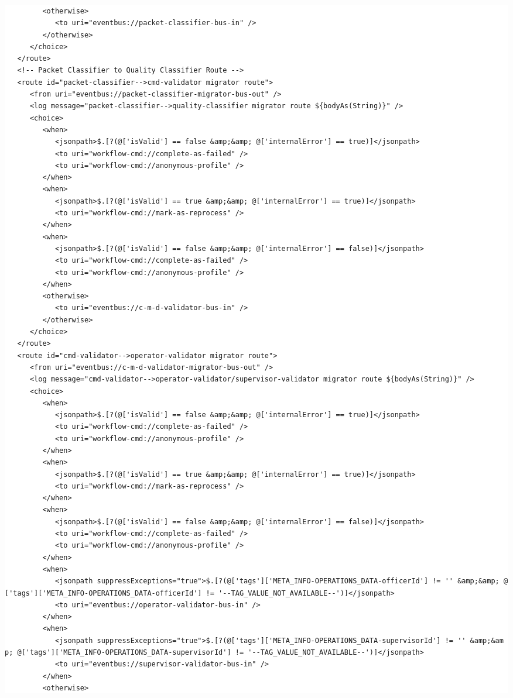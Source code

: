 ```<routes xmlns="http://camel.apache.org/schema/spring">
         <otherwise>
            <to uri="eventbus://packet-classifier-bus-in" />
         </otherwise>
      </choice>
   </route>
   <!-- Packet Classifier to Quality Classifier Route -->
   <route id="packet-classifier-->cmd-validator migrator route">
      <from uri="eventbus://packet-classifier-migrator-bus-out" />
      <log message="packet-classifier-->quality-classifier migrator route ${bodyAs(String)}" />
      <choice>
         <when>
            <jsonpath>$.[?(@['isValid'] == false &amp;&amp; @['internalError'] == true)]</jsonpath>
            <to uri="workflow-cmd://complete-as-failed" />
            <to uri="workflow-cmd://anonymous-profile" />
         </when>
         <when>
            <jsonpath>$.[?(@['isValid'] == true &amp;&amp; @['internalError'] == true)]</jsonpath>
            <to uri="workflow-cmd://mark-as-reprocess" />
         </when>
         <when>
            <jsonpath>$.[?(@['isValid'] == false &amp;&amp; @['internalError'] == false)]</jsonpath>
            <to uri="workflow-cmd://complete-as-failed" />
            <to uri="workflow-cmd://anonymous-profile" />
         </when>
         <otherwise>
            <to uri="eventbus://c-m-d-validator-bus-in" />
         </otherwise>
      </choice>
   </route>
   <route id="cmd-validator-->operator-validator migrator route">
      <from uri="eventbus://c-m-d-validator-migrator-bus-out" />
      <log message="cmd-validator-->operator-validator/supervisor-validator migrator route ${bodyAs(String)}" />
      <choice>
         <when>
            <jsonpath>$.[?(@['isValid'] == false &amp;&amp; @['internalError'] == true)]</jsonpath>
            <to uri="workflow-cmd://complete-as-failed" />
            <to uri="workflow-cmd://anonymous-profile" />
         </when>
         <when>
            <jsonpath>$.[?(@['isValid'] == true &amp;&amp; @['internalError'] == true)]</jsonpath>
            <to uri="workflow-cmd://mark-as-reprocess" />
         </when>
         <when>
            <jsonpath>$.[?(@['isValid'] == false &amp;&amp; @['internalError'] == false)]</jsonpath>
            <to uri="workflow-cmd://complete-as-failed" />
            <to uri="workflow-cmd://anonymous-profile" />
         </when>
         <when>
            <jsonpath suppressExceptions="true">$.[?(@['tags']['META_INFO-OPERATIONS_DATA-officerId'] != '' &amp;&amp; @['tags']['META_INFO-OPERATIONS_DATA-officerId'] != '--TAG_VALUE_NOT_AVAILABLE--')]</jsonpath>
            <to uri="eventbus://operator-validator-bus-in" />
         </when>
         <when>
            <jsonpath suppressExceptions="true">$.[?(@['tags']['META_INFO-OPERATIONS_DATA-supervisorId'] != '' &amp;&amp; @['tags']['META_INFO-OPERATIONS_DATA-supervisorId'] != '--TAG_VALUE_NOT_AVAILABLE--')]</jsonpath>
            <to uri="eventbus://supervisor-validator-bus-in" />
         </when>
         <otherwise>
```